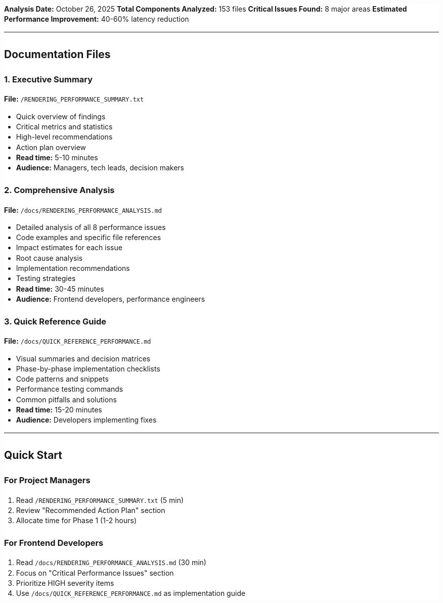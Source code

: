 **Analysis Date:** October 26, 2025
**Total Components Analyzed:** 153 files
**Critical Issues Found:** 8 major areas
**Estimated Performance Improvement:** 40-60% latency reduction

---

## Documentation Files

### 1. Executive Summary
**File:** `/RENDERING_PERFORMANCE_SUMMARY.txt`
- Quick overview of findings
- Critical metrics and statistics
- High-level recommendations
- Action plan overview
- **Read time:** 5-10 minutes
- **Audience:** Managers, tech leads, decision makers

### 2. Comprehensive Analysis
**File:** `/docs/RENDERING_PERFORMANCE_ANALYSIS.md`
- Detailed analysis of all 8 performance issues
- Code examples and specific file references
- Impact estimates for each issue
- Root cause analysis
- Implementation recommendations
- Testing strategies
- **Read time:** 30-45 minutes
- **Audience:** Frontend developers, performance engineers

### 3. Quick Reference Guide
**File:** `/docs/QUICK_REFERENCE_PERFORMANCE.md`
- Visual summaries and decision matrices
- Phase-by-phase implementation checklists
- Code patterns and snippets
- Performance testing commands
- Common pitfalls and solutions
- **Read time:** 15-20 minutes
- **Audience:** Developers implementing fixes

---

## Quick Start

### For Project Managers
1. Read `/RENDERING_PERFORMANCE_SUMMARY.txt` (5 min)
2. Review "Recommended Action Plan" section
3. Allocate time for Phase 1 (1-2 hours)

### For Frontend Developers
1. Read `/docs/RENDERING_PERFORMANCE_ANALYSIS.md` (30 min)
2. Focus on "Critical Performance Issues" section
3. Prioritize HIGH severity items
4. Use `/docs/QUICK_REFERENCE_PERFORMANCE.md` as implementation guide
